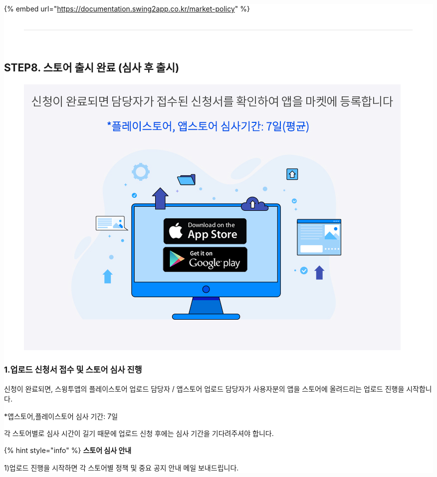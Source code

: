 {% embed url="https://documentation.swing2app.co.kr/market-policy" %}

<figure><img src="../../.gitbook/assets/구분선 (1) (1) (1).PNG" alt=""><figcaption></figcaption></figure>

## ​**STEP8. 스토어 출시 완료 (심사 후 출시)**

<div align="left">

<figure><img src="../../.gitbook/assets/유료버전3.jpg" alt=""><figcaption></figcaption></figure>

</div>

### **1.업로드 신청서 접수 및 스토어 심사 진행**

신청이 완료되면, 스윙투앱의 플레이스토어 업로드 담당자 / 앱스토어 업로드 담당자가 사용자분의 앱을 스토어에 올려드리는 업로드 진행을 시작합니다.

\*앱스토어,플레이스토어 심사 기간: 7일

각 스토어별로 심사 시간이 길기 때문에 업로드 신청 후에는 심사 기간을 기다려주셔야 합니다.

{% hint style="info" %}
**스토어 심사 안내**

1\)업로드 진행을 시작하면 각 스토어별 정책 및 중요 공지 안내 메일 보내드립니다.

